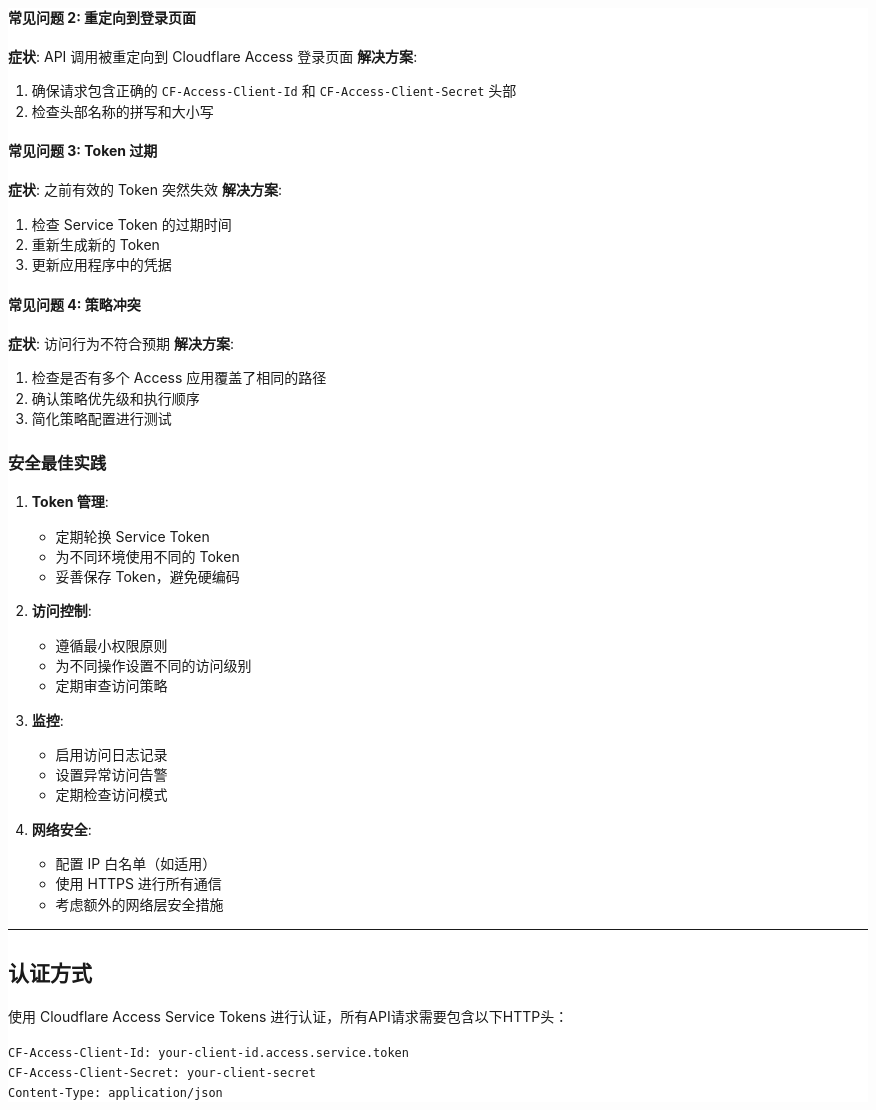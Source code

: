 #### 常见问题 2: 重定向到登录页面
**症状**: API 调用被重定向到 Cloudflare Access 登录页面
**解决方案**:
1. 确保请求包含正确的 `CF-Access-Client-Id` 和 `CF-Access-Client-Secret` 头部
2. 检查头部名称的拼写和大小写

#### 常见问题 3: Token 过期
**症状**: 之前有效的 Token 突然失效
**解决方案**:
1. 检查 Service Token 的过期时间
2. 重新生成新的 Token
3. 更新应用程序中的凭据

#### 常见问题 4: 策略冲突
**症状**: 访问行为不符合预期
**解决方案**:
1. 检查是否有多个 Access 应用覆盖了相同的路径
2. 确认策略优先级和执行顺序
3. 简化策略配置进行测试

### 安全最佳实践

1. **Token 管理**:
   - 定期轮换 Service Token
   - 为不同环境使用不同的 Token
   - 妥善保存 Token，避免硬编码

2. **访问控制**:
   - 遵循最小权限原则
   - 为不同操作设置不同的访问级别
   - 定期审查访问策略

3. **监控**:
   - 启用访问日志记录
   - 设置异常访问告警
   - 定期检查访问模式

4. **网络安全**:
   - 配置 IP 白名单（如适用）
   - 使用 HTTPS 进行所有通信
   - 考虑额外的网络层安全措施

---

## 认证方式

使用 Cloudflare Access Service Tokens 进行认证，所有API请求需要包含以下HTTP头：

```
CF-Access-Client-Id: your-client-id.access.service.token
CF-Access-Client-Secret: your-client-secret
Content-Type: application/json
```
